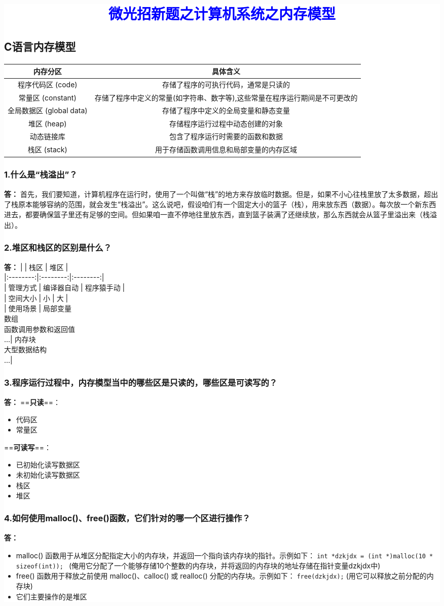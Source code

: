 # <center><font color=blue>微光招新题之计算机系统之内存模型</font></center>
## C语言内存模型
| 内存分区| 	具体含义  |  
|:--------:|:--------:|   
|程序代码区 (code)|存储了程序的可执行代码，通常是只读的|
|常量区 (constant)|存储了程序中定义的常量(如字符串、数字等),这些常量在程序运行期间是不可更改的|
|全局数据区 (global data)|存储了程序中定义的全局变量和静态变量|
|堆区 (heap)	|存储程序运行过程中动态创建的对象|
|动态链接库|包含了程序运行时需要的函数和数据|
|栈区 (stack)|用于存储函数调用信息和局部变量的内存区域|

### 1.什么是“栈溢出”？
**答：**
首先，我们要知道，计算机程序在运行时，使用了一个叫做“栈”的地方来存放临时数据。但是，如果不小心往栈里放了太多数据，超出了栈原本能够容纳的范围，就会发生“栈溢出”。这么说吧，假设咱们有一个固定大小的篮子（栈），用来放东西（数据）。每次放一个新东西进去，都要确保篮子里还有足够的空间。但如果咱一直不停地往里放东西，直到篮子装满了还继续放，那么东西就会从篮子里溢出来（栈溢出）。
### 2.堆区和栈区的区别是什么？
**答：**
|   | 栈区 | 堆区  |  
|:--------:|:--------:|:--------:|  
| 管理方式  |  编译器自动 | 程序猿手动 |  
| 空间大小  | 小  | 大 |    
|  使用场景 | 局部变量<br>数组<br>函数调用参数和返回值<br>...|  内存块<br>大型数据结构<br>...|
### 3.程序运行过程中，内存模型当中的哪些区是只读的，哪些区是可读写的？
**答：**
==**只读**==：
- 代码区
- 常量区

==**可读写**==：
- 已初始化读写数据区
- 未初始化读写数据区
- 栈区
- 堆区
### 4.如何使用malloc()、free()函数，它们针对的哪一个区进行操作？
**答：**
- malloc() 函数用于从堆区分配指定大小的内存块，并返回一个指向该内存块的指针。示例如下：
`int *dzkjdx = (int *)malloc(10 * sizeof(int)); `
(俺用它分配了一个能够存储10个整数的内存块，并将返回的内存块的地址存储在指针变量dzkjdx中)
- free() 函数用于释放之前使用 malloc()、calloc() 或 realloc() 分配的内存块。示例如下：
 `free(dzkjdx);`
  (用它可以释放之前分配的内存块)  
- 它们主要操作的是堆区     
